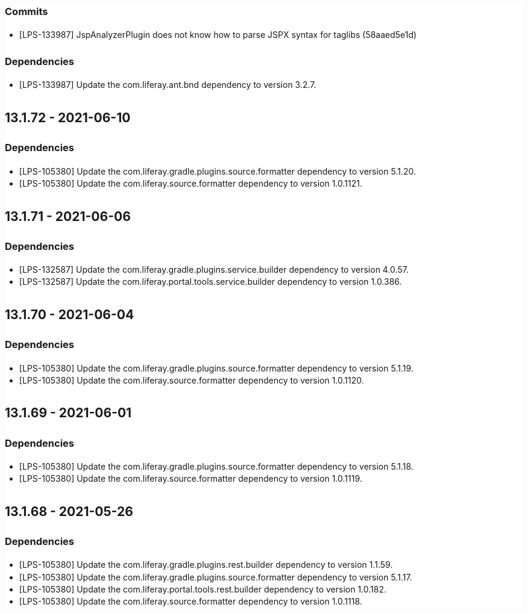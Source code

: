 ### Commits
- [LPS-133987] JspAnalyzerPlugin does not know how to parse JSPX syntax for
taglibs (58aaed5e1d)

### Dependencies
- [LPS-133987] Update the com.liferay.ant.bnd dependency to version 3.2.7.

## 13.1.72 - 2021-06-10

### Dependencies
- [LPS-105380] Update the com.liferay.gradle.plugins.source.formatter dependency
to version 5.1.20.
- [LPS-105380] Update the com.liferay.source.formatter dependency to version
1.0.1121.

## 13.1.71 - 2021-06-06

### Dependencies
- [LPS-132587] Update the com.liferay.gradle.plugins.service.builder dependency
to version 4.0.57.
- [LPS-132587] Update the com.liferay.portal.tools.service.builder dependency to
version 1.0.386.

## 13.1.70 - 2021-06-04

### Dependencies
- [LPS-105380] Update the com.liferay.gradle.plugins.source.formatter dependency
to version 5.1.19.
- [LPS-105380] Update the com.liferay.source.formatter dependency to version
1.0.1120.

## 13.1.69 - 2021-06-01

### Dependencies
- [LPS-105380] Update the com.liferay.gradle.plugins.source.formatter dependency
to version 5.1.18.
- [LPS-105380] Update the com.liferay.source.formatter dependency to version
1.0.1119.

## 13.1.68 - 2021-05-26

### Dependencies
- [LPS-105380] Update the com.liferay.gradle.plugins.rest.builder dependency to
version 1.1.59.
- [LPS-105380] Update the com.liferay.gradle.plugins.source.formatter dependency
to version 5.1.17.
- [LPS-105380] Update the com.liferay.portal.tools.rest.builder dependency to
version 1.0.182.
- [LPS-105380] Update the com.liferay.source.formatter dependency to version
1.0.1118.
